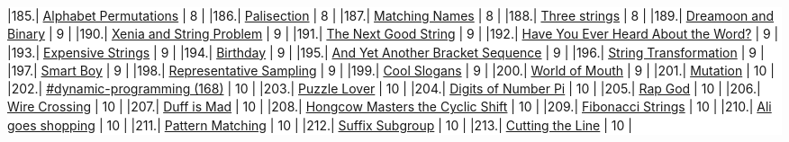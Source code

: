 |185.| [Alphabet Permutations](http://codeforces.com/problemset/problem/610/E) | 8 |
|186.| [Palisection](http://codeforces.com/problemset/problem/17/E) | 8 |
|187.| [Matching Names](http://codeforces.com/problemset/problem/566/A) | 8 |
|188.| [Three strings](http://codeforces.com/problemset/problem/452/E) | 8 |
|189.| [Dreamoon and Binary](http://codeforces.com/problemset/problem/477/D) | 9 |
|190.| [Xenia and String Problem](http://codeforces.com/problemset/problem/356/E) | 9 |
|191.| [The Next Good String](http://codeforces.com/problemset/problem/196/D) | 9 |
|192.| [Have You Ever Heard About the Word?](http://codeforces.com/problemset/problem/319/D) | 9 |
|193.| [Expensive Strings](http://codeforces.com/problemset/problem/616/F) | 9 |
|194.| [Birthday](http://codeforces.com/problemset/problem/590/E) | 9 |
|195.| [And Yet Another Bracket Sequence](http://codeforces.com/problemset/problem/524/F) | 9 |
|196.| [String Transformation](http://codeforces.com/problemset/problem/119/D) | 9 |
|197.| [Smart Boy](http://codeforces.com/problemset/problem/38/F) | 9 |
|198.| [Representative Sampling](http://codeforces.com/problemset/problem/178/F2) | 9 |
|199.| [Cool Slogans](http://codeforces.com/problemset/problem/700/E) | 9 |
|200.| [World of Mouth](http://codeforces.com/problemset/problem/100/D) | 9 |
|201.| [Mutation](http://codeforces.com/problemset/problem/76/C) | 10 |
|202.| [#dynamic-programming&nbsp;(168)</span>](http://www.spoj.com/problems/tag/) | 10 |
|203.| [Puzzle Lover](http://codeforces.com/problemset/problem/613/E) | 10 |
|204.| [Digits of Number Pi](http://codeforces.com/problemset/problem/585/F) | 10 |
|205.| [Rap God](http://codeforces.com/problemset/problem/786/D) | 10 |
|206.| [Wire Crossing](https://uva.onlinejudge.org/index.php?option=onlinejudge&page=show_problem&problem=4645) | 10 |
|207.| [Duff is Mad](http://codeforces.com/problemset/problem/587/F) | 10 |
|208.| [Hongcow Masters the Cyclic Shift](http://codeforces.com/problemset/problem/744/E) | 10 |
|209.| [Fibonacci Strings](http://codeforces.com/problemset/problem/177/G2) | 10 |
|210.| [Ali goes shopping](http://codeforces.com/problemset/problem/72/E) | 10 |
|211.| [Pattern Matching](https://icpcarchive.ecs.baylor.edu/index.php?option=onlinejudge&page=show_problem&problem=1104) | 10 |
|212.| [Suffix Subgroup](http://codeforces.com/problemset/problem/345/G) | 10 |
|213.| [Cutting the Line](http://codeforces.com/problemset/problem/594/E) | 10 |
